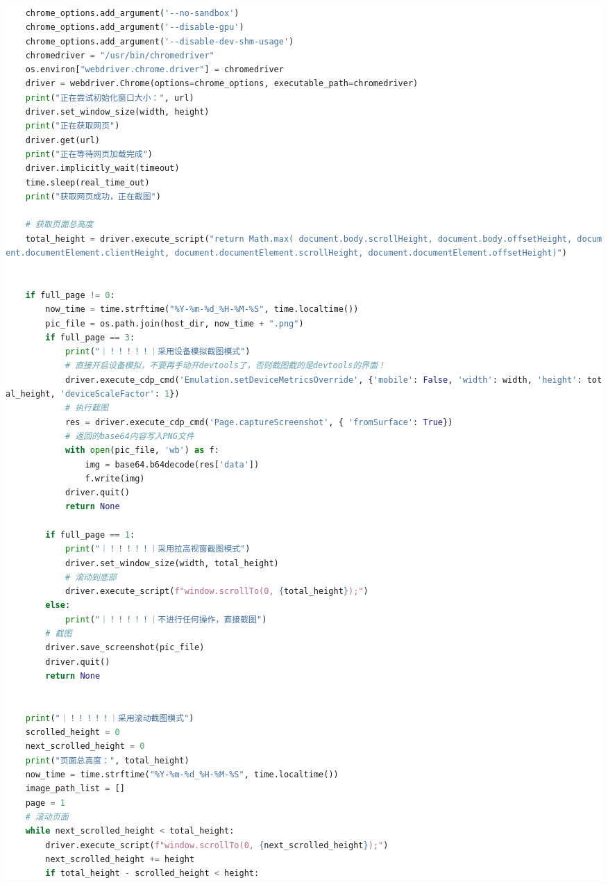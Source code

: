 ```python
    chrome_options.add_argument('--no-sandbox')
    chrome_options.add_argument('--disable-gpu')
    chrome_options.add_argument('--disable-dev-shm-usage')
    chromedriver = "/usr/bin/chromedriver"
    os.environ["webdriver.chrome.driver"] = chromedriver
    driver = webdriver.Chrome(options=chrome_options, executable_path=chromedriver)
    print("正在尝试初始化窗口大小：", url)
    driver.set_window_size(width, height)
    print("正在获取网页")
    driver.get(url)
    print("正在等待网页加载完成")
    driver.implicitly_wait(timeout)
    time.sleep(real_time_out)
    print("获取网页成功，正在截图")

    # 获取页面总高度
    total_height = driver.execute_script("return Math.max( document.body.scrollHeight, document.body.offsetHeight, document.documentElement.clientHeight, document.documentElement.scrollHeight, document.documentElement.offsetHeight)")
    

    if full_page != 0:
        now_time = time.strftime("%Y-%m-%d_%H-%M-%S", time.localtime())
        pic_file = os.path.join(host_dir, now_time + ".png")
        if full_page == 3:
            print("｜！！！！！｜采用设备模拟截图模式")
            # 直接开启设备模拟，不要再手动开devtools了，否则截图截的是devtools的界面！
            driver.execute_cdp_cmd('Emulation.setDeviceMetricsOverride', {'mobile': False, 'width': width, 'height': total_height, 'deviceScaleFactor': 1})
            # 执行截图
            res = driver.execute_cdp_cmd('Page.captureScreenshot', { 'fromSurface': True})
            # 返回的base64内容写入PNG文件
            with open(pic_file, 'wb') as f:
                img = base64.b64decode(res['data'])
                f.write(img)
            driver.quit()
            return None

        if full_page == 1:
            print("｜！！！！！｜采用拉高视窗截图模式")
            driver.set_window_size(width, total_height)
            # 滚动到底部
            driver.execute_script(f"window.scrollTo(0, {total_height});")
        else:
            print("｜！！！！！｜不进行任何操作，直接截图")
        # 截图
        driver.save_screenshot(pic_file)
        driver.quit()
        return None


    print("｜！！！！！｜采用滚动截图模式")    
    scrolled_height = 0
    next_scrolled_height = 0
    print("页面总高度：", total_height)
    now_time = time.strftime("%Y-%m-%d_%H-%M-%S", time.localtime())
    image_path_list = []
    page = 1
    # 滚动页面
    while next_scrolled_height < total_height:
        driver.execute_script(f"window.scrollTo(0, {next_scrolled_height});")
        next_scrolled_height += height
        if total_height - scrolled_height < height:
```